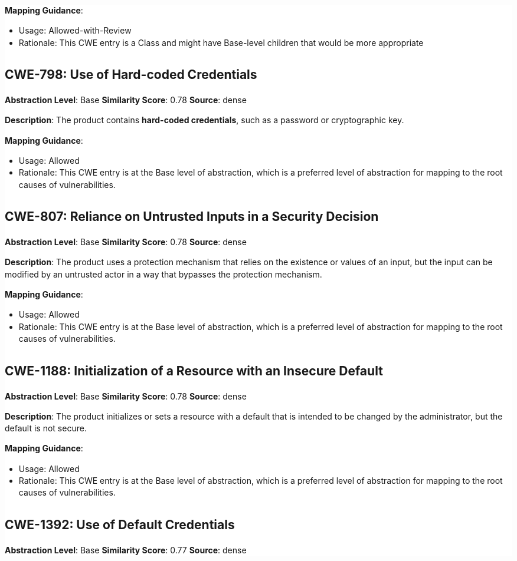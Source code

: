 **Mapping Guidance**:
- Usage: Allowed-with-Review
- Rationale: This CWE entry is a Class and might have Base-level children that would be more appropriate

## CWE-798: Use of Hard-coded Credentials
**Abstraction Level**: Base
**Similarity Score**: 0.78
**Source**: dense

**Description**:
The product contains **hard-coded credentials**, such as a password or cryptographic key.

**Mapping Guidance**:
- Usage: Allowed
- Rationale: This CWE entry is at the Base level of abstraction, which is a preferred level of abstraction for mapping to the root causes of vulnerabilities.

## CWE-807: Reliance on Untrusted Inputs in a Security Decision
**Abstraction Level**: Base
**Similarity Score**: 0.78
**Source**: dense

**Description**:
The product uses a protection mechanism that relies on the existence or values of an input, but the input can be modified by an untrusted actor in a way that bypasses the protection mechanism.

**Mapping Guidance**:
- Usage: Allowed
- Rationale: This CWE entry is at the Base level of abstraction, which is a preferred level of abstraction for mapping to the root causes of vulnerabilities.

## CWE-1188: Initialization of a Resource with an Insecure Default
**Abstraction Level**: Base
**Similarity Score**: 0.78
**Source**: dense

**Description**:
The product initializes or sets a resource with a default that is intended to be changed by the administrator, but the default is not secure.

**Mapping Guidance**:
- Usage: Allowed
- Rationale: This CWE entry is at the Base level of abstraction, which is a preferred level of abstraction for mapping to the root causes of vulnerabilities.

## CWE-1392: Use of Default Credentials
**Abstraction Level**: Base
**Similarity Score**: 0.77
**Source**: dense
